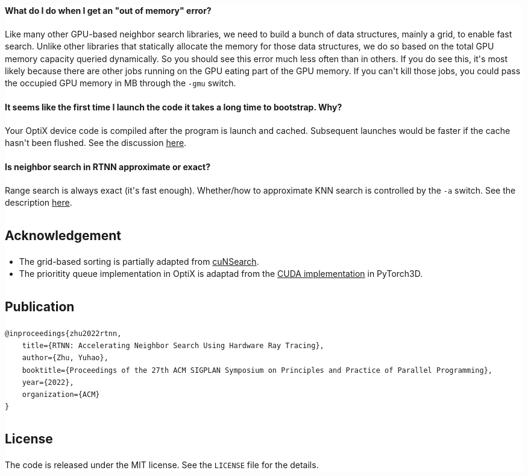 #### What do I do when I get an "out of memory" error?

Like many other GPU-based neighbor search libraries, we need to build a bunch of data structures, mainly a grid, to enable fast search. Unlike other libraries that statically allocate the memory for those data structures, we do so based on the total GPU memory capacity queried dynamically. So you should see this error much less often than in others. If you do see this, it's most likely because there are other jobs running on the GPU eating part of the GPU memory. If you can't kill those jobs, you could pass the occupied GPU memory in MB through the `-gmu` switch.

#### It seems like the first time I launch the code it takes a long time to bootstrap. Why?

Your OptiX device code is compiled after the program is launch and cached. Subsequent launches would be faster if the cache hasn't been flushed. See the discussion [here](https://forums.developer.nvidia.com/t/why-does-the-first-launch-of-optix-take-so-long/70895).

#### Is neighbor search in RTNN approximate or exact?

Range search is always exact (it's fast enough). Whether/how to approximate KNN search is controlled by the `-a` switch. See the description [here](#approximate-search).

## Acknowledgement

- The grid-based sorting is partially adapted from [cuNSearch](https://github.com/InteractiveComputerGraphics/cuNSearch).
- The prioritity queue implementation in OptiX is adaptad from the [CUDA implementation](https://github.com/facebookresearch/pytorch3d/blob/f593bfd3c258b0ff2b7bdbabfb06ab5210b43a52/pytorch3d/csrc/utils/mink.cuh) in PyTorch3D.

## Publication

```
@inproceedings{zhu2022rtnn,
    title={RTNN: Accelerating Neighbor Search Using Hardware Ray Tracing},
    author={Zhu, Yuhao},
    booktitle={Proceedings of the 27th ACM SIGPLAN Symposium on Principles and Practice of Parallel Programming},
    year={2022},
    organization={ACM}
}
```

## License

The code is released under the MIT license. See the `LICENSE` file for the details.
